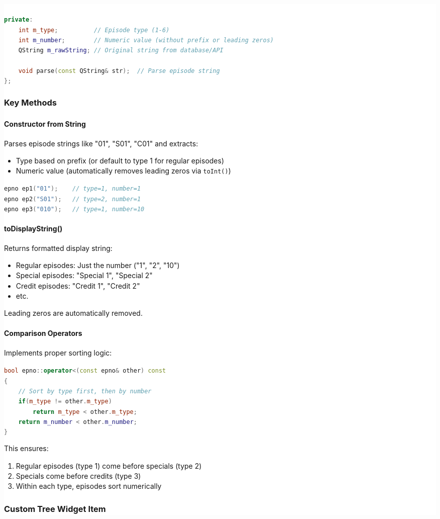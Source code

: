 ```cpp
    
private:
    int m_type;          // Episode type (1-6)
    int m_number;        // Numeric value (without prefix or leading zeros)
    QString m_rawString; // Original string from database/API
    
    void parse(const QString& str);  // Parse episode string
};
```

### Key Methods

#### Constructor from String

Parses episode strings like "01", "S01", "C01" and extracts:
- Type based on prefix (or default to type 1 for regular episodes)
- Numeric value (automatically removes leading zeros via `toInt()`)

```cpp
epno ep1("01");    // type=1, number=1
epno ep2("S01");   // type=2, number=1
epno ep3("010");   // type=1, number=10
```

#### toDisplayString()

Returns formatted display string:
- Regular episodes: Just the number ("1", "2", "10")
- Special episodes: "Special 1", "Special 2"
- Credit episodes: "Credit 1", "Credit 2"
- etc.

Leading zeros are automatically removed.

#### Comparison Operators

Implements proper sorting logic:

```cpp
bool epno::operator<(const epno& other) const
{
    // Sort by type first, then by number
    if(m_type != other.m_type)
        return m_type < other.m_type;
    return m_number < other.m_number;
}
```

This ensures:
1. Regular episodes (type 1) come before specials (type 2)
2. Specials come before credits (type 3)
3. Within each type, episodes sort numerically

### Custom Tree Widget Item

